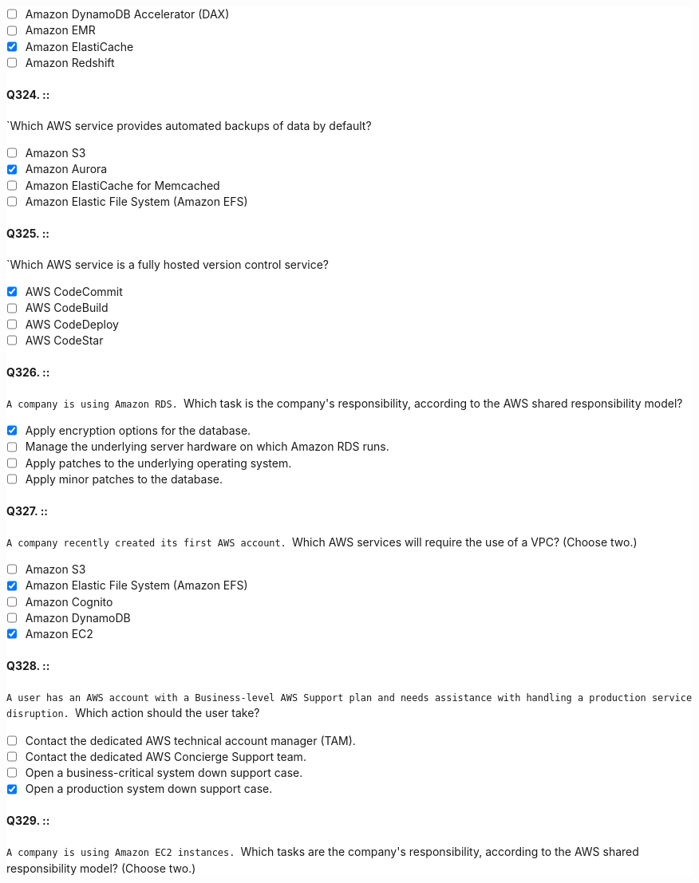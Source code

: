 - [ ] Amazon DynamoDB Accelerator (DAX)
- [ ] Amazon EMR
- [x] Amazon ElastiCache
- [ ] Amazon Redshift

#### Q324. ::
`Which AWS service provides automated backups of data by default?

- [ ] Amazon S3
- [x] Amazon Aurora
- [ ] Amazon ElastiCache for Memcached
- [ ] Amazon Elastic File System (Amazon EFS)

#### Q325. ::
`Which AWS service is a fully hosted version control service?

- [x] AWS CodeCommit
- [ ] AWS CodeBuild
- [ ] AWS CodeDeploy
- [ ] AWS CodeStar

#### Q326. ::
`A company is using Amazon RDS.
`Which task is the company's responsibility, according to the AWS shared responsibility model?

- [x] Apply encryption options for the database.
- [ ] Manage the underlying server hardware on which Amazon RDS runs.
- [ ] Apply patches to the underlying operating system.
- [ ] Apply minor patches to the database.

#### Q327. ::
`A company recently created its first AWS account.
`Which AWS services will require the use of a VPC? (Choose two.)

- [ ] Amazon S3
- [x] Amazon Elastic File System (Amazon EFS)
- [ ] Amazon Cognito
- [ ] Amazon DynamoDB
- [x] Amazon EC2

#### Q328. ::
`A user has an AWS account with a Business-level AWS Support plan and needs assistance with handling a production service disruption.
`Which action should the user take?

- [ ] Contact the dedicated AWS technical account manager (TAM).
- [ ] Contact the dedicated AWS Concierge Support team.
- [ ] Open a business-critical system down support case.
- [x] Open a production system down support case.

#### Q329. ::
`A company is using Amazon EC2 instances.
`Which tasks are the company's responsibility, according to the AWS shared responsibility model? (Choose two.)

